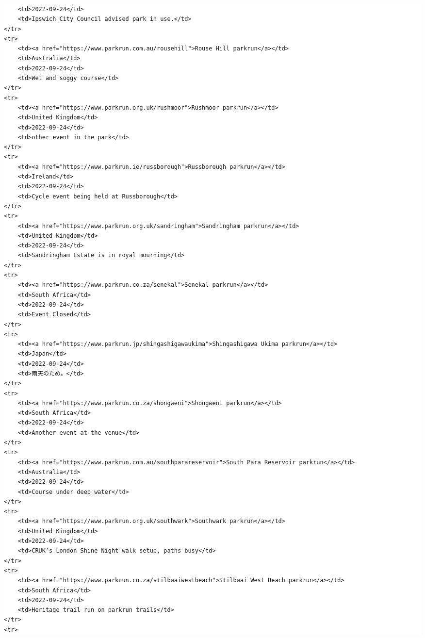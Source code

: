         <td>2022-09-24</td>
        <td>Ipswich City Council advised park in use.</td>
    </tr>
    <tr>
        <td><a href="https://www.parkrun.com.au/rousehill">Rouse Hill parkrun</a></td>
        <td>Australia</td>
        <td>2022-09-24</td>
        <td>Wet and soggy course</td>
    </tr>
    <tr>
        <td><a href="https://www.parkrun.org.uk/rushmoor">Rushmoor parkrun</a></td>
        <td>United Kingdom</td>
        <td>2022-09-24</td>
        <td>other event in the park</td>
    </tr>
    <tr>
        <td><a href="https://www.parkrun.ie/russborough">Russborough parkrun</a></td>
        <td>Ireland</td>
        <td>2022-09-24</td>
        <td>Cycle event being held at Russborough</td>
    </tr>
    <tr>
        <td><a href="https://www.parkrun.org.uk/sandringham">Sandringham parkrun</a></td>
        <td>United Kingdom</td>
        <td>2022-09-24</td>
        <td>Sandringham Estate is in royal mourning</td>
    </tr>
    <tr>
        <td><a href="https://www.parkrun.co.za/senekal">Senekal parkrun</a></td>
        <td>South Africa</td>
        <td>2022-09-24</td>
        <td>Event Closed</td>
    </tr>
    <tr>
        <td><a href="https://www.parkrun.jp/shingashigawaukima">Shingashigawa Ukima parkrun</a></td>
        <td>Japan</td>
        <td>2022-09-24</td>
        <td>雨天のため。</td>
    </tr>
    <tr>
        <td><a href="https://www.parkrun.co.za/shongweni">Shongweni parkrun</a></td>
        <td>South Africa</td>
        <td>2022-09-24</td>
        <td>Another event at the venue</td>
    </tr>
    <tr>
        <td><a href="https://www.parkrun.com.au/southparareservoir">South Para Reservoir parkrun</a></td>
        <td>Australia</td>
        <td>2022-09-24</td>
        <td>Course under deep water</td>
    </tr>
    <tr>
        <td><a href="https://www.parkrun.org.uk/southwark">Southwark parkrun</a></td>
        <td>United Kingdom</td>
        <td>2022-09-24</td>
        <td>CRUK’s London Shine Night walk setup, paths busy</td>
    </tr>
    <tr>
        <td><a href="https://www.parkrun.co.za/stilbaaiwestbeach">Stilbaai West Beach parkrun</a></td>
        <td>South Africa</td>
        <td>2022-09-24</td>
        <td>Heritage trail run on parkrun trails</td>
    </tr>
    <tr>